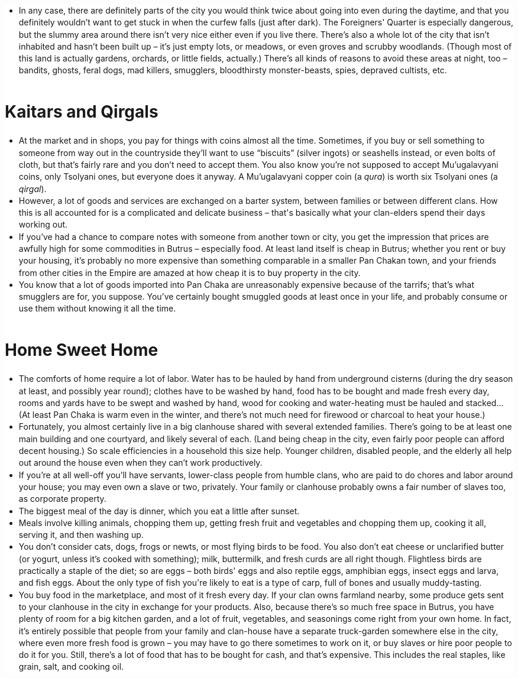 * In any case, there are definitely parts of the city you would think twice about going into even during the daytime, and that you definitely wouldn’t want to get stuck in when the curfew falls (just after dark). The Foreigners' Quarter is especially dangerous, but the slummy area around there isn’t very nice either  even if you live there. There’s also a whole lot of the city that isn’t inhabited and hasn’t been built up – it’s just empty lots, or meadows, or even groves and scrubby woodlands. (Though most of this land is actually gardens, orchards, or little fields, actually.) There’s all kinds of reasons to avoid these areas at night, too – bandits, ghosts, feral dogs, mad killers, smugglers, bloodthirsty monster-beasts, spies, depraved cultists, etc.

# Kaitars and Qirgals

* At the market and in shops, you pay for things with coins almost all the time. Sometimes, if you buy or sell something to someone from way out in the countryside they’ll want to use “biscuits” (silver ingots) or seashells instead, or even bolts of cloth, but that’s fairly rare and you don’t need to accept them. You also know you’re not supposed to accept Mu’ugalavyani coins, only Tsolyani ones, but everyone does it anyway. A Mu’ugalavyani copper coin (a *qura*) is worth six Tsolyani ones (a *qirgal*).  
* However, a lot of goods and services are exchanged on a barter system, between families or between different clans. How this is all accounted for is a complicated and delicate business – that's basically what your clan-elders spend their days working out.  
* If you’ve had a chance to compare notes with someone from another town or city, you get the impression that prices are awfully high for some commodities in Butrus – especially food. At least land itself is cheap in Butrus; whether you rent or buy your housing, it’s probably no more expensive than something comparable in a smaller Pan Chakan town, and your friends from other cities in the Empire are amazed at how cheap it is to buy property in the city.  
* You know that a lot of goods imported into Pan Chaka are unreasonably expensive because of the tarrifs; that’s what smugglers are for, you suppose.  You’ve certainly bought smuggled goods at least once in your life, and probably consume or use them without knowing it all the time.

# Home Sweet Home

* The comforts of home require a lot of labor. Water has to be hauled by hand from underground cisterns (during the dry season at least, and possibly year round); clothes have to be washed by hand, food has to be bought and made fresh every day, rooms and yards have to be swept and washed by hand, wood for cooking and water-heating must be hauled and stacked... (At least Pan Chaka is warm even in the winter, and there’s not much need for firewood or charcoal to heat your house.)  
* Fortunately, you almost certainly live in a big clanhouse shared with several extended families. There’s going to be at least one main building and one courtyard, and likely several of each. (Land being cheap in the city, even fairly poor people can afford decent housing.) So scale efficiencies in a household this size help. Younger children, disabled people, and the elderly all help out around the house even when they can’t work productively.  
* If you’re at all well-off you’ll have servants, lower-class people from humble clans, who are paid to do chores and labor around your house; you may even own a slave or two, privately. Your family or clanhouse probably owns a fair number of slaves too, as corporate property.  
* The biggest meal of the day is dinner, which you eat a little after sunset.  
* Meals involve killing animals, chopping them up, getting fresh fruit and vegetables and chopping them up, cooking it all, serving it, and then washing up.  
* You don’t consider cats, dogs, frogs or newts, or most flying birds to be food. You also don’t eat cheese or unclarified butter (or yogurt, unless it’s cooked with something); milk, buttermilk, and fresh curds are all right though. Flightless birds are practically a staple of the diet; so are eggs – both birds' eggs and also reptile eggs, amphibian eggs, insect eggs and larva, and fish eggs. About the only type of fish you're likely to eat is a type of carp, full of bones and usually muddy-tasting.  
* You buy food in the marketplace, and most of it fresh every day. If your clan owns farmland nearby, some produce gets sent to your clanhouse in the city in exchange for your products. Also, because there’s so much free space in Butrus, you have plenty of room for a big kitchen garden, and a lot of fruit, vegetables, and seasonings come right from your own home. In fact, it’s entirely possible that people from your family and clan-house have a separate truck-garden somewhere else in the city, where even more fresh food is grown  – you may have to go there sometimes to work on it, or buy slaves or hire poor people to do it for you. Still, there’s a lot of food that has to be bought for cash, and that’s expensive. This includes the real staples, like grain, salt, and cooking oil.  